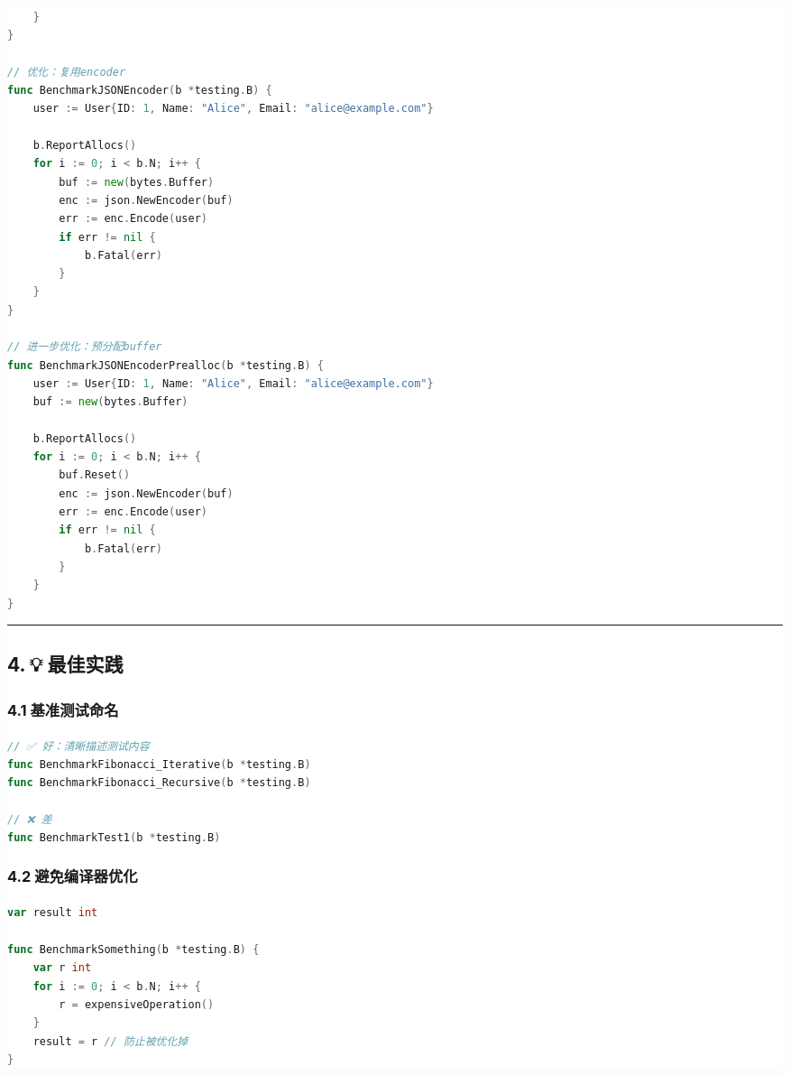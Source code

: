 ```go
    }
}

// 优化：复用encoder
func BenchmarkJSONEncoder(b *testing.B) {
    user := User{ID: 1, Name: "Alice", Email: "alice@example.com"}
    
    b.ReportAllocs()
    for i := 0; i < b.N; i++ {
        buf := new(bytes.Buffer)
        enc := json.NewEncoder(buf)
        err := enc.Encode(user)
        if err != nil {
            b.Fatal(err)
        }
    }
}

// 进一步优化：预分配buffer
func BenchmarkJSONEncoderPrealloc(b *testing.B) {
    user := User{ID: 1, Name: "Alice", Email: "alice@example.com"}
    buf := new(bytes.Buffer)
    
    b.ReportAllocs()
    for i := 0; i < b.N; i++ {
        buf.Reset()
        enc := json.NewEncoder(buf)
        err := enc.Encode(user)
        if err != nil {
            b.Fatal(err)
        }
    }
}
```

---

## 4. 💡 最佳实践

### 4.1 基准测试命名
```go
// ✅ 好：清晰描述测试内容
func BenchmarkFibonacci_Iterative(b *testing.B)
func BenchmarkFibonacci_Recursive(b *testing.B)

// ❌ 差
func BenchmarkTest1(b *testing.B)
```

### 4.2 避免编译器优化
```go
var result int

func BenchmarkSomething(b *testing.B) {
    var r int
    for i := 0; i < b.N; i++ {
        r = expensiveOperation()
    }
    result = r // 防止被优化掉
}
```
